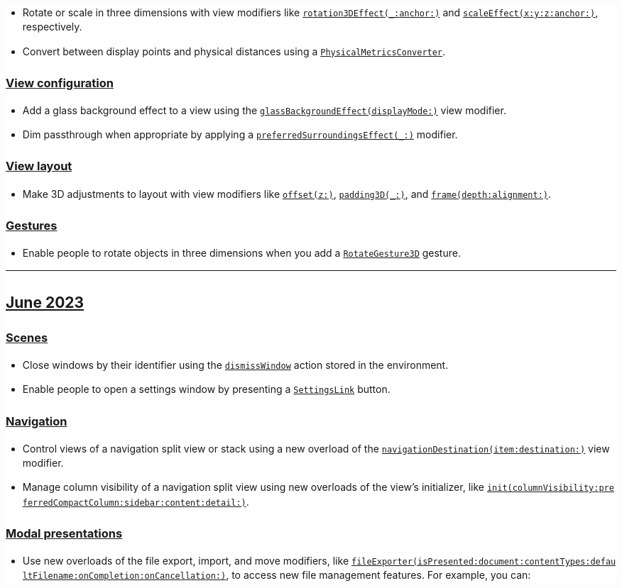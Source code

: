   * Rotate or scale in three dimensions with view modifiers like [`rotation3DEffect(_:anchor:)`](/documentation/SwiftUI/View/rotation3DEffect\(_:anchor:\)) and [`scaleEffect(x:y:z:anchor:)`](/documentation/SwiftUI/View/scaleEffect\(x:y:z:anchor:\)), respectively.

  * Convert between display points and physical distances using a [`PhysicalMetricsConverter`](/documentation/SwiftUI/PhysicalMetricsConverter).

### [View configuration](/documentation/Updates/SwiftUI#View-configuration)

  * Add a glass background effect to a view using the [`glassBackgroundEffect(displayMode:)`](/documentation/SwiftUI/View/glassBackgroundEffect\(displayMode:\)) view modifier.

  * Dim passthrough when appropriate by applying a [`preferredSurroundingsEffect(_:)`](/documentation/SwiftUI/View/preferredSurroundingsEffect\(_:\)) modifier.

### [View layout](/documentation/Updates/SwiftUI#View-layout)

  * Make 3D adjustments to layout with view modifiers like [`offset(z:)`](/documentation/SwiftUI/View/offset\(z:\)), [`padding3D(_:)`](/documentation/SwiftUI/View/padding3D\(_:\)-6bex4), and [`frame(depth:alignment:)`](/documentation/SwiftUI/View/frame\(depth:alignment:\)).

### [Gestures](/documentation/Updates/SwiftUI#Gestures)

  * Enable people to rotate objects in three dimensions when you add a [`RotateGesture3D`](/documentation/SwiftUI/RotateGesture3D) gesture.

* * *

## [June 2023](/documentation/Updates/SwiftUI#June-2023)

### [Scenes](/documentation/Updates/SwiftUI#Scenes)

  * Close windows by their identifier using the [`dismissWindow`](/documentation/SwiftUI/EnvironmentValues/dismissWindow) action stored in the environment.

  * Enable people to open a settings window by presenting a [`SettingsLink`](/documentation/SwiftUI/SettingsLink) button.

### [Navigation](/documentation/Updates/SwiftUI#Navigation)

  * Control views of a navigation split view or stack using a new overload of the [`navigationDestination(item:destination:)`](/documentation/SwiftUI/View/navigationDestination\(item:destination:\)) view modifier.

  * Manage column visibility of a navigation split view using new overloads of the view’s initializer, like [`init(columnVisibility:preferredCompactColumn:sidebar:content:detail:)`](/documentation/SwiftUI/NavigationSplitView/init\(columnVisibility:preferredCompactColumn:sidebar:content:detail:\)).

### [Modal presentations](/documentation/Updates/SwiftUI#Modal-presentations)

  * Use new overloads of the file export, import, and move modifiers, like [`fileExporter(isPresented:document:contentTypes:defaultFilename:onCompletion:onCancellation:)`](/documentation/SwiftUI/View/fileExporter\(isPresented:document:contentTypes:defaultFilename:onCompletion:onCancellation:\)-34bd6), to access new file management features. For example, you can:
